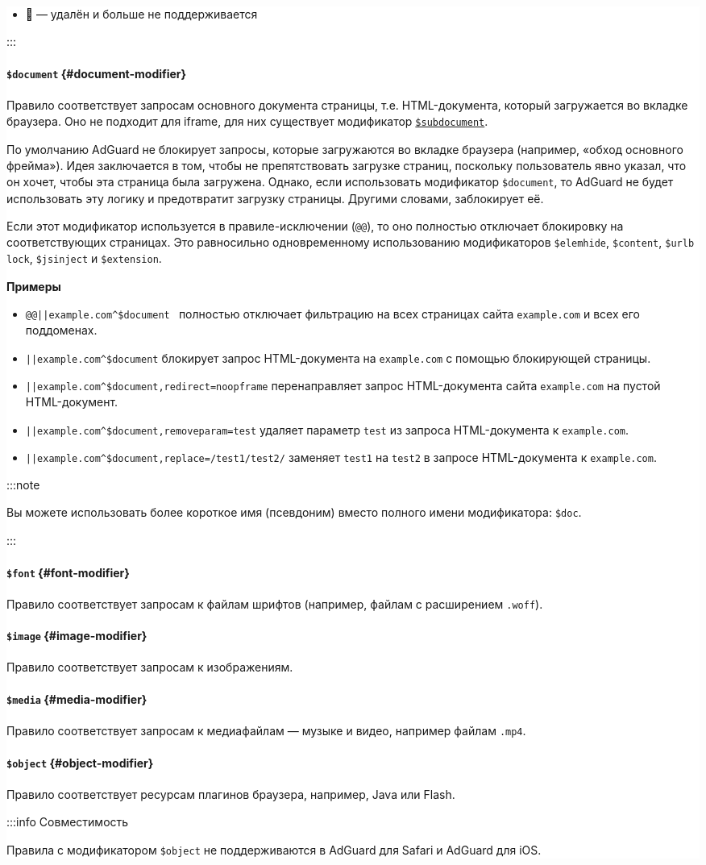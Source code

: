 - 🚫 — удалён и больше не поддерживается

:::

#### **`$document`** {#document-modifier}

Правило соответствует запросам основного документа страницы, т.е. HTML-документа, который загружается во вкладке браузера. Оно не подходит для iframe, для них существует модификатор [`$subdocument`](#subdocument-modifier).

По умолчанию AdGuard не блокирует запросы, которые загружаются во вкладке браузера (например, «обход основного фрейма»). Идея заключается в том, чтобы не препятствовать загрузке страниц, поскольку пользователь явно указал, что он хочет, чтобы эта страница была загружена. Однако, если использовать модификатор `$document`, то AdGuard не будет использовать эту логику и предотвратит загрузку страницы. Другими словами, заблокирует её.

Если этот модификатор используется в правиле-исключении (`@@`), то оно полностью отключает блокировку на соответствующих страницах. Это равносильно одновременному использованию модификаторов `$elemhide`, `$content`, `$urlblock`, `$jsinject` и `$extension`.

**Примеры**

- `@@||example.com^$document ` полностью отключает фильтрацию на всех страницах сайта `example.com` и всех его поддоменах.

- `||example.com^$document` блокирует запрос HTML-документа на `example.com` с помощью блокирующей страницы.
- `||example.com^$document,redirect=noopframe` перенаправляет запрос HTML-документа сайта `example.com` на пустой HTML-документ.
- `||example.com^$document,removeparam=test` удаляет параметр `test` из запроса HTML-документа к `example.com`.
- `||example.com^$document,replace=/test1/test2/` заменяет `test1` на `test2` в запросе HTML-документа к `example.com`.

:::note

Вы можете использовать более короткое имя (псевдоним) вместо полного имени модификатора: `$doc`.

:::

#### **`$font`** {#font-modifier}

Правило соответствует запросам к файлам шрифтов (например, файлам с расширением `.woff`).

#### **`$image`** {#image-modifier}

Правило соответствует запросам к изображениям.

#### **`$media`** {#media-modifier}

Правило соответствует запросам к медиафайлам — музыке и видео, например файлам `.mp4`.

#### **`$object`** {#object-modifier}

Правило соответствует ресурсам плагинов браузера, например, Java или Flash.

:::info Совместимость

Правила с модификатором `$object` не поддерживаются в AdGuard для Safari и AdGuard для iOS.
